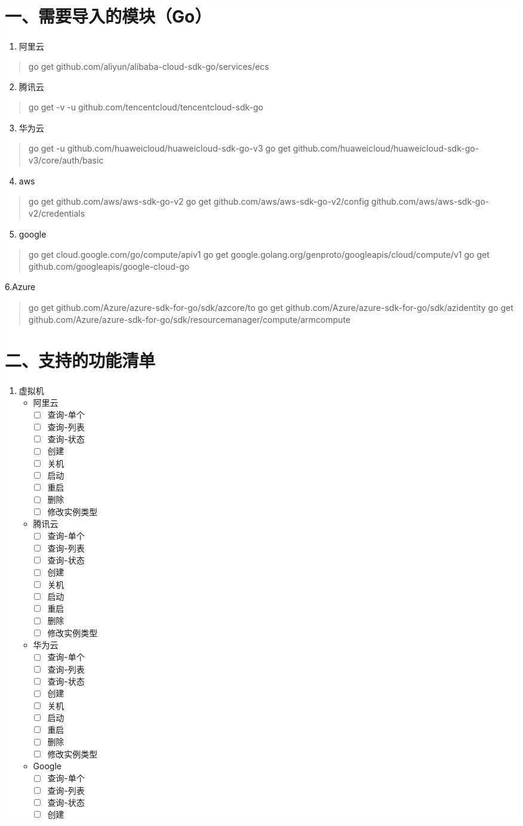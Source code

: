 # 一、需要导入的模块（Go）
1. 阿里云
>go get github.com/aliyun/alibaba-cloud-sdk-go/services/ecs

2. 腾讯云
>go get -v -u github.com/tencentcloud/tencentcloud-sdk-go

3. 华为云
>go get -u github.com/huaweicloud/huaweicloud-sdk-go-v3
go get github.com/huaweicloud/huaweicloud-sdk-go-v3/core/auth/basic

4. aws
>go get github.com/aws/aws-sdk-go-v2
go get github.com/aws/aws-sdk-go-v2/config
github.com/aws/aws-sdk-go-v2/credentials

5. google
>go get cloud.google.com/go/compute/apiv1
go get google.golang.org/genproto/googleapis/cloud/compute/v1
go get github.com/googleapis/google-cloud-go

6.Azure
>go get github.com/Azure/azure-sdk-for-go/sdk/azcore/to
go get github.com/Azure/azure-sdk-for-go/sdk/azidentity
go get github.com/Azure/azure-sdk-for-go/sdk/resourcemanager/compute/armcompute

# 二、支持的功能清单
1. 虚拟机
    * 阿里云
        - [ ] 查询-单个
        - [ ] 查询-列表
        - [ ] 查询-状态
        - [ ] 创建
        - [ ] 关机
        - [ ] 启动
        - [ ] 重启
        - [ ] 删除
        - [ ] 修改实例类型
    * 腾讯云
        - [ ] 查询-单个
        - [ ] 查询-列表
        - [ ] 查询-状态
        - [ ] 创建
        - [ ] 关机
        - [ ] 启动
        - [ ] 重启
        - [ ] 删除
        - [ ] 修改实例类型
    * 华为云
        - [ ] 查询-单个
        - [ ] 查询-列表
        - [ ] 查询-状态
        - [ ] 创建
        - [ ] 关机
        - [ ] 启动
        - [ ] 重启
        - [ ] 删除
        - [ ] 修改实例类型
    * Google
        - [ ] 查询-单个
        - [ ] 查询-列表
        - [ ] 查询-状态
        - [ ] 创建